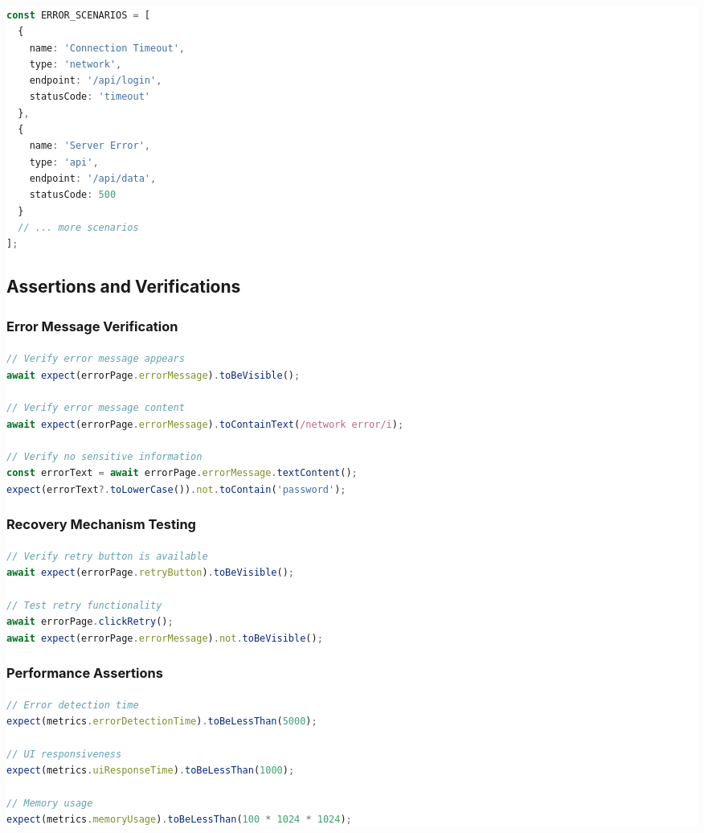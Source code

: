 ```typescript
const ERROR_SCENARIOS = [
  {
    name: 'Connection Timeout',
    type: 'network',
    endpoint: '/api/login',
    statusCode: 'timeout'
  },
  {
    name: 'Server Error',
    type: 'api',
    endpoint: '/api/data',
    statusCode: 500
  }
  // ... more scenarios
];
```

## Assertions and Verifications

### Error Message Verification

```typescript
// Verify error message appears
await expect(errorPage.errorMessage).toBeVisible();

// Verify error message content
await expect(errorPage.errorMessage).toContainText(/network error/i);

// Verify no sensitive information
const errorText = await errorPage.errorMessage.textContent();
expect(errorText?.toLowerCase()).not.toContain('password');
```

### Recovery Mechanism Testing

```typescript
// Verify retry button is available
await expect(errorPage.retryButton).toBeVisible();

// Test retry functionality
await errorPage.clickRetry();
await expect(errorPage.errorMessage).not.toBeVisible();
```

### Performance Assertions

```typescript
// Error detection time
expect(metrics.errorDetectionTime).toBeLessThan(5000);

// UI responsiveness
expect(metrics.uiResponseTime).toBeLessThan(1000);

// Memory usage
expect(metrics.memoryUsage).toBeLessThan(100 * 1024 * 1024);
```

